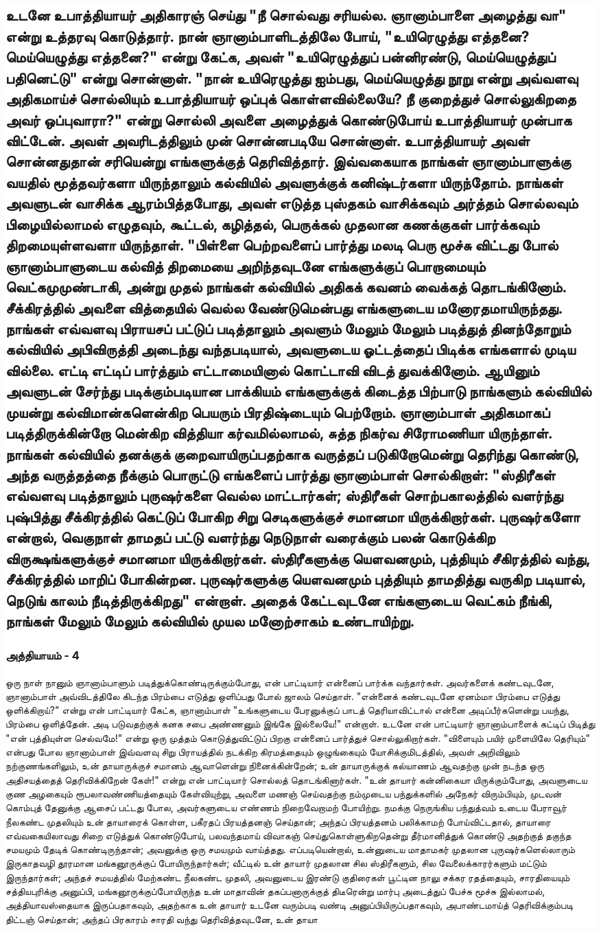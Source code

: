 உடனே உபாத்தியாயர் அதிகாரஞ் செய்து "நீ சொல்வது சரியல்ல. ஞானாம்பாளை அழைத்து வா" என்று உத்தரவு கொடுத்தார். நான் ஞானாம்பாளிடத்திலே போய், "உயிரெழுத்து எத்தனை? மெய்யெழுத்து எத்தனை?" என்று கேட்க, அவள் "உயிரெழுத்துப் பன்னிரண்டு, மெய்யெழுத்துப் பதினெட்டு" என்று சொன்னாள். "நான் உயிரெழுத்து ஐம்பது, மெய்யெழுத்து நூறு என்று அவ்வளவு அதிகமாய்ச் சொல்லியும் உபாத்தியாயர் ஒப்புக் கொள்ளவில்லையே? நீ குறைத்துச் சொல்லுகிறதை அவர் ஒப்புவாரா?" என்று சொல்லி அவளை அழைத்துக் கொண்டுபோய் உபாத்தியாயர் முன்பாக விட்டேன். அவள் அவரிடத்திலும் முன் சொன்னபடியே சொன்னாள். உபாத்தியாயர் அவள் சொன்னதுதான் சரியென்று எங்களுக்குத் தெரிவித்தார். இவ்வகையாக நாங்கள் ஞானாம்பாளுக்கு வயதில் மூத்தவர்களா யிருந்தாலும் கல்வியில் அவளுக்குக் கனிஷ்டர்களா யிருந்தோம். நாங்கள் அவளுடன் வாசிக்க ஆரம்பித்தபோது, அவள் எடுத்த புஸ்தகம் வாசிக்கவும் அர்த்தம் சொல்லவும் பிழையில்லாமல் எழுதவும், கூட்டல், கழித்தல், பெருக்கல் முதலான கணக்குகள் பார்க்கவும் திறமையுள்ளவளா யிருந்தாள். "பிள்ளை பெற்றவளைப் பார்த்து மலடி பெரு மூச்சு விட்டது போல் ஞானாம்பாளுடைய கல்வித் திறமையை அறிந்தவுடனே எங்களுக்குப் பொறாமையும் வெட்கமுமுண்டாகி, அன்று முதல் நாங்கள் கல்வியில் அதிகக் கவனம் வைக்கத் தொடங்கினோம். சீக்கிரத்தில் அவளை வித்தையில் வெல்ல வேண்டுமென்பது எங்களுடைய மனோரதமாயிருந்தது. நாங்கள் எவ்வளவு பிராயசப் பட்டுப் படித்தாலும் அவளும் மேலும் மேலும் படித்துத் தினந்தோறும் கல்வியில் அபிவிருத்தி அடைந்து வந்தபடியால், அவளுடைய ஓட்டத்தைப் பிடிக்க எங்களால் முடிய வில்லை. எட்டி எட்டிப் பார்த்தும் எட்டாமையினால் கொட்டாவி விடத் துவக்கினோம். ஆயினும் அவளுடன் சேர்ந்து படிக்கும்படியான பாக்கியம் எங்களுக்குக் கிடைத்த பிற்பாடு நாங்களும் கல்வியில் முயன்று கல்விமான்களென்கிற பெயரும் பிரதிஷ்டையும் பெற்றோம்.
ஞானாம்பாள் அதிகமாகப் படித்திருக்கின்றோ மென்கிற வித்தியா கர்வமில்லாமல், சுத்த நிகர்வ சிரோமணியா யிருந்தாள். நாங்கள் கல்வியில் தனக்குக் குறைவாயிருப்பதற்காக வருத்தப் படுகிறோமென்று தெரிந்து கொண்டு, அந்த வருத்தத்தை நீக்கும் பொருட்டு எங்களைப் பார்த்து ஞானாம்பாள் சொல்கிறாள்: "ஸ்திரீகள் எவ்வளவு படித்தாலும் புருஷர்களை வெல்ல மாட்டார்கள்; ஸ்திரீகள் சொற்பகாலத்தில் வளர்ந்து புஷ்பித்து சீக்கிரத்தில் கெட்டுப் போகிற சிறு செடிகளுக்குச் சமானமா யிருக்கிறார்கள். புருஷர்களோ என்றால், வெகுநாள் தாமதப் பட்டு வளர்ந்து நெடுநாள் வரைக்கும் பலன் கொடுக்கிற விருக்ஷங்களுக்குச் சமானமா யிருக்கிறார்கள். ஸ்திரீகளுக்கு யௌவனமும், புத்தியும் சீகிரத்தில் வந்து, சீக்கிரத்தில் மாறிப் போகின்றன. புருஷர்களுக்கு யௌவனமும் புத்தியும் தாமதித்து வருகிற படியால், நெடுங் காலம் நீடித்திருக்கிறது" என்றாள். அதைக் கேட்டவுடனே எங்களுடைய வெட்கம் நீங்கி, நாங்கள் மேலும் மேலும் கல்வியில் முயல மனோற்சாகம் உண்டாயிற்று.
-------------

### அத்தியாயம் - 4

ஒரு நாள் நானும் ஞானாம்பாளும் படித்துக்கொண்டிருக்கும்போது, என் பாட்டியார் என்னைப் பார்க்க வந்தார்கள். அவர்களைக் கண்டவுடனே, ஞானாம்பாள் அவ்விடத்திலே கிடந்த பிரம்பை எடுத்து ஒளிப்பது போல் ஜாலம் செய்தாள். "என்னைக் கண்டவுடனே ஏனம்மா பிரம்பை எடுத்து ஒளிக்கிறாய்?" என்று என் பாட்டியார் கேட்க, ஞானாம்பாள் "உங்களுடைய பேரனுக்குப் பாடத் தெரியாவிட்டால் என்னை அடிப்பீர்களென்று பயந்து, பிரம்பை ஒளித்தேன். அடி படுவதற்குக் கனக சபை அண்ணனும் இங்கே இல்லையே!" என்றாள். உடனே என் பாட்டியார் ஞானாம்பாளைக் கட்டிப் பிடித்து "என் புத்தியுள்ள செல்வமே!" என்று ஒரு முத்தம் கொடுத்துவிட்டுப் பிறகு என்னைப் பார்த்துச் சொல்லுகிறார்கள்.
"விளையும் பயிர் முளையிலே தெரியும்" என்பது போல ஞானாம்பாள் இவ்வளவு சிறு பிராயத்தில் நடக்கிற கிரமத்தையும் ஒழுங்கையும் யோசிக்குமிடத்தில், அவள் அறிவிலும் நற்குணங்களிலும், உன் தாயாருக்குச் சமானம் ஆவாளென்று நினைக்கின்றேன்; உன் தாயாருக்குக் கல்யாணம் ஆவதற்கு முன் நடந்த ஒரு அதிசயத்தைத் தெரிவிக்கிறேன் கேள்!" என்று என் பாட்டியார் சொல்லத் தொடங்கினார்கள். "உன் தாயார் கன்னிகையா யிருக்கும்போது, அவளுடைய குண அழகையும் ரூபலாவண்ணியத்தையும் கேள்வியுற்று, அவளை மணஞ் செய்வதற்கு நம்முடைய பந்துக்களில் அநேகர் விரும்பியும், முடவன் கொம்புத் தேனுக்கு ஆசைப் பட்டது போல, அவர்களுடைய எண்ணம் நிறைவேறாமற் போயிற்று. நமக்கு நெருங்கிய பந்துத்வம் உடைய பேராவூர் நீலகண்ட முதலியும் உன் தாயாரைக் கொள்ள, பகீரதப் பிரயத்தனஞ் செய்தான்; அந்தப் பிரயத்தனம் பலிக்காமற் போய்விட்டதால், தாயாரை எவ்வகையிலாவது சிறை எடுத்துக் கொண்டுபோய், பலவந்தமாய் விவாகஞ் செய்துகொள்ளுகிறதென்று தீர்மானித்துக் கொண்டு அதற்குத் தகுந்த சமயமும் தேடிக் கொண்டிருந்தான்; அவனுக்கு ஒரு சமயமும் வாய்த்தது. எப்படியென்றால், உன்னுடைய மாதாமகர் முதலான புருஷர்களெல்லாரும் இருகாதவழி தூரமான மங்கனூருக்குப் போயிருந்தார்கள்; வீட்டில் உன் தாயார் முதலான சில ஸ்திரீகளும், சில வேலைக்காரர்களும் மட்டும் இருந்தார்கள்; அந்தச் சமயத்தில் மேற்கண்ட நீலகண்ட முதலி, அவனுடைய இரண்டு குதிரைகள் பூட்டின நாலு சக்கர ரதத்தையும், சாரதியையும் சத்தியபுரிக்கு அனுப்பி, மங்கனூருக்குப்போயிருந்த உன் மாதாவின் தகப்பனாருக்குத் திடீரென்று மார்பு அடைத்துப் பேச்சு மூச்சு இல்லாமல், அத்தியாவஸ்தையாக இருப்பதாகவும், அதற்காக உன் தாயார் உடனே வரும்படி வண்டி அனுப்பியிருப்பதாகவும், அபாண்டமாய்த் தெரிவிக்கும்படி திட்டஞ் செய்தான்; அந்தப் பிரகாரம் சாரதி வந்து தெரிவித்தவுடனே, உன் தாயா